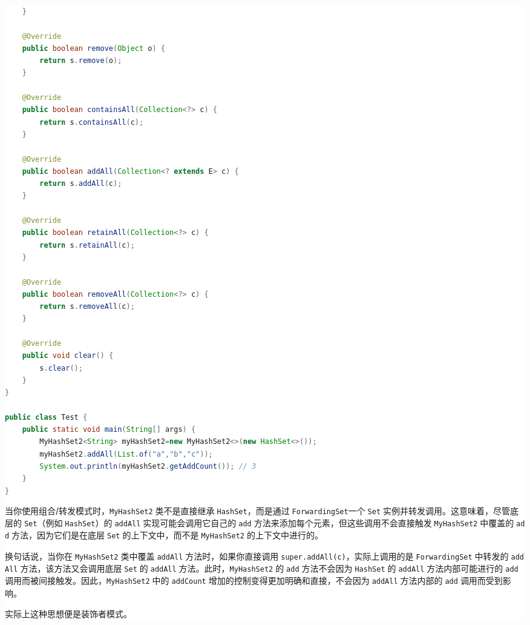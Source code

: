 ~~~java
    }

    @Override
    public boolean remove(Object o) {
        return s.remove(o);
    }

    @Override
    public boolean containsAll(Collection<?> c) {
        return s.containsAll(c);
    }

    @Override
    public boolean addAll(Collection<? extends E> c) {
        return s.addAll(c);
    }

    @Override
    public boolean retainAll(Collection<?> c) {
        return s.retainAll(c);
    }

    @Override
    public boolean removeAll(Collection<?> c) {
        return s.removeAll(c);
    }

    @Override
    public void clear() {
        s.clear();
    }
}

public class Test {
    public static void main(String[] args) {
        MyHashSet2<String> myHashSet2=new MyHashSet2<>(new HashSet<>());
        myHashSet2.addAll(List.of("a","b","c"));
        System.out.println(myHashSet2.getAddCount()); // 3
    }
}
~~~

当你使用组合/转发模式时，`MyHashSet2` 类不是直接继承 `HashSet`，而是通过 `ForwardingSet`一个 `Set` 实例并转发调用。这意味着，尽管底层的 `Set`（例如 `HashSet`）的 `addAll` 实现可能会调用它自己的 `add` 方法来添加每个元素，但这些调用不会直接触发 `MyHashSet2` 中覆盖的 `add` 方法，因为它们是在底层 `Set` 的上下文中，而不是 `MyHashSet2` 的上下文中进行的。

换句话说，当你在 `MyHashSet2` 类中覆盖 `addAll` 方法时，如果你直接调用 `super.addAll(c)`，实际上调用的是 `ForwardingSet` 中转发的 `addAll` 方法，该方法又会调用底层 `Set` 的 `addAll` 方法。此时，`MyHashSet2` 的 `add` 方法不会因为 `HashSet` 的 `addAll` 方法内部可能进行的 `add` 调用而被间接触发。因此，`MyHashSet2` 中的 `addCount` 增加的控制变得更加明确和直接，不会因为 `addAll` 方法内部的 `add` 调用而受到影响。

实际上这种思想便是装饰者模式。
